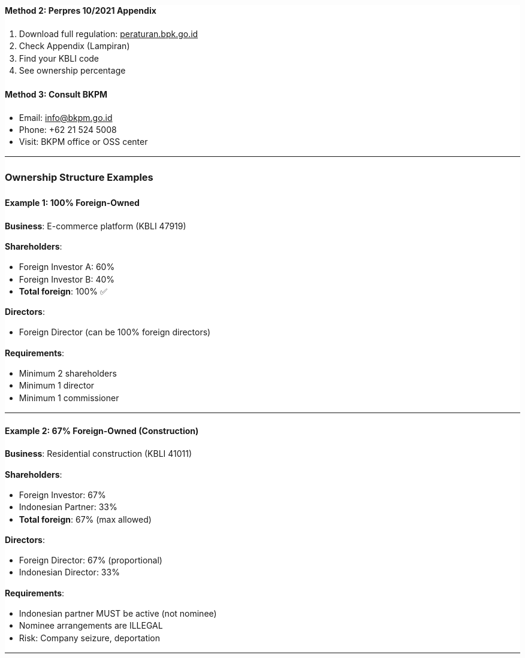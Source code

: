 #### **Method 2: Perpres 10/2021 Appendix**

1. Download full regulation: [peraturan.bpk.go.id](https://peraturan.bpk.go.id/Details/161788/perpres-no-10-tahun-2021)
2. Check Appendix (Lampiran)
3. Find your KBLI code
4. See ownership percentage

#### **Method 3: Consult BKPM**

- Email: info@bkpm.go.id
- Phone: +62 21 524 5008
- Visit: BKPM office or OSS center

---

### **Ownership Structure Examples**

#### **Example 1: 100% Foreign-Owned**

**Business**: E-commerce platform (KBLI 47919)

**Shareholders**:
- Foreign Investor A: 60%
- Foreign Investor B: 40%
- **Total foreign**: 100% ✅

**Directors**:
- Foreign Director (can be 100% foreign directors)

**Requirements**:
- Minimum 2 shareholders
- Minimum 1 director
- Minimum 1 commissioner

---

#### **Example 2: 67% Foreign-Owned (Construction)**

**Business**: Residential construction (KBLI 41011)

**Shareholders**:
- Foreign Investor: 67%
- Indonesian Partner: 33%
- **Total foreign**: 67% (max allowed)

**Directors**:
- Foreign Director: 67% (proportional)
- Indonesian Director: 33%

**Requirements**:
- Indonesian partner MUST be active (not nominee)
- Nominee arrangements are ILLEGAL
- Risk: Company seizure, deportation

---
